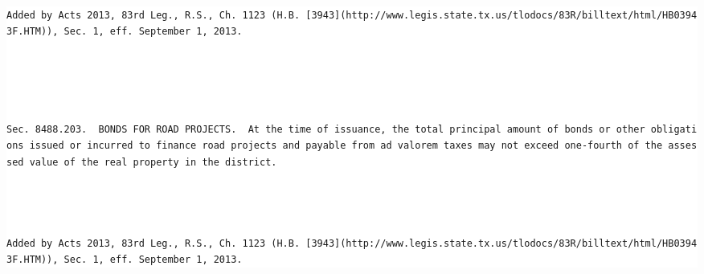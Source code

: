     
    
    
    Added by Acts 2013, 83rd Leg., R.S., Ch. 1123 (H.B. [3943](http://www.legis.state.tx.us/tlodocs/83R/billtext/html/HB03943F.HTM)), Sec. 1, eff. September 1, 2013.
    
    
    
    
    
    Sec. 8488.203.  BONDS FOR ROAD PROJECTS.  At the time of issuance, the total principal amount of bonds or other obligations issued or incurred to finance road projects and payable from ad valorem taxes may not exceed one-fourth of the assessed value of the real property in the district.
    
    
    
    
    Added by Acts 2013, 83rd Leg., R.S., Ch. 1123 (H.B. [3943](http://www.legis.state.tx.us/tlodocs/83R/billtext/html/HB03943F.HTM)), Sec. 1, eff. September 1, 2013.
    
    
    
    
    				
